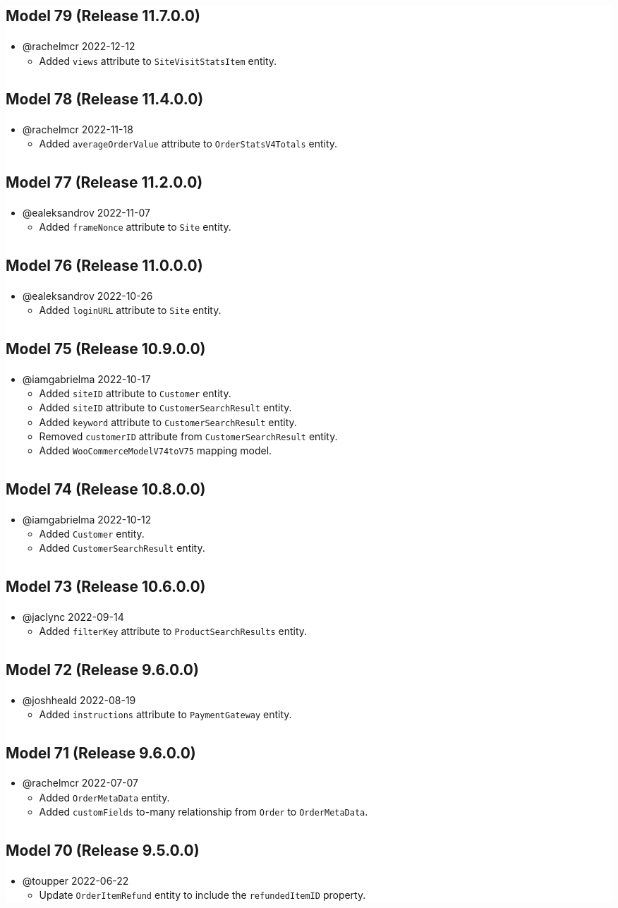 ## Model 79 (Release 11.7.0.0)
- @rachelmcr 2022-12-12
    - Added `views` attribute to `SiteVisitStatsItem` entity.

## Model 78 (Release 11.4.0.0)
- @rachelmcr 2022-11-18
    - Added `averageOrderValue` attribute to `OrderStatsV4Totals` entity.

## Model 77 (Release 11.2.0.0)
- @ealeksandrov 2022-11-07
    - Added `frameNonce` attribute to `Site` entity.

## Model 76 (Release 11.0.0.0)
- @ealeksandrov 2022-10-26
    - Added `loginURL` attribute to `Site` entity.

## Model 75 (Release 10.9.0.0)
- @iamgabrielma 2022-10-17
    - Added `siteID` attribute to `Customer` entity.
    - Added `siteID` attribute to `CustomerSearchResult` entity.
    - Added `keyword` attribute to `CustomerSearchResult` entity.
    - Removed `customerID` attribute from `CustomerSearchResult` entity.
    - Added `WooCommerceModelV74toV75` mapping model.

## Model 74 (Release 10.8.0.0)
- @iamgabrielma 2022-10-12
    - Added `Customer` entity.
    - Added `CustomerSearchResult` entity.

## Model 73 (Release 10.6.0.0)
- @jaclync 2022-09-14
    - Added `filterKey` attribute to `ProductSearchResults` entity.

## Model 72 (Release 9.6.0.0)
- @joshheald 2022-08-19
    - Added `instructions` attribute to `PaymentGateway` entity.

## Model 71 (Release 9.6.0.0)
- @rachelmcr 2022-07-07
    - Added `OrderMetaData` entity.
    - Added `customFields` to-many relationship from `Order` to `OrderMetaData`.

## Model 70 (Release 9.5.0.0)
- @toupper 2022-06-22
    - Update `OrderItemRefund` entity to include the `refundedItemID` property.
